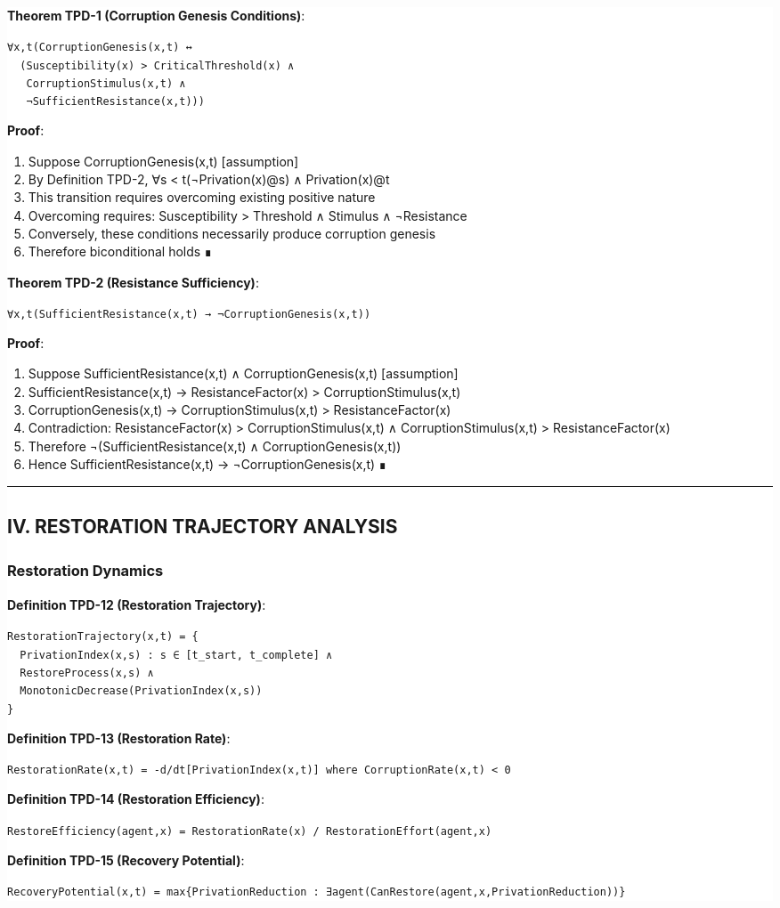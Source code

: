 **Theorem TPD-1 (Corruption Genesis Conditions)**:
```
∀x,t(CorruptionGenesis(x,t) ↔ 
  (Susceptibility(x) > CriticalThreshold(x) ∧
   CorruptionStimulus(x,t) ∧  
   ¬SufficientResistance(x,t)))
```

**Proof**:
1. Suppose CorruptionGenesis(x,t) [assumption]
2. By Definition TPD-2, ∀s < t(¬Privation(x)@s) ∧ Privation(x)@t
3. This transition requires overcoming existing positive nature
4. Overcoming requires: Susceptibility > Threshold ∧ Stimulus ∧ ¬Resistance
5. Conversely, these conditions necessarily produce corruption genesis
6. Therefore biconditional holds ∎

**Theorem TPD-2 (Resistance Sufficiency)**:
```
∀x,t(SufficientResistance(x,t) → ¬CorruptionGenesis(x,t))
```

**Proof**:
1. Suppose SufficientResistance(x,t) ∧ CorruptionGenesis(x,t) [assumption]
2. SufficientResistance(x,t) → ResistanceFactor(x) > CorruptionStimulus(x,t)
3. CorruptionGenesis(x,t) → CorruptionStimulus(x,t) > ResistanceFactor(x)
4. Contradiction: ResistanceFactor(x) > CorruptionStimulus(x,t) ∧ CorruptionStimulus(x,t) > ResistanceFactor(x)
5. Therefore ¬(SufficientResistance(x,t) ∧ CorruptionGenesis(x,t))
6. Hence SufficientResistance(x,t) → ¬CorruptionGenesis(x,t) ∎

---

## IV. RESTORATION TRAJECTORY ANALYSIS

### Restoration Dynamics

**Definition TPD-12 (Restoration Trajectory)**:
```
RestorationTrajectory(x,t) = {
  PrivationIndex(x,s) : s ∈ [t_start, t_complete] ∧ 
  RestoreProcess(x,s) ∧
  MonotonicDecrease(PrivationIndex(x,s))
}
```

**Definition TPD-13 (Restoration Rate)**:
```
RestorationRate(x,t) = -d/dt[PrivationIndex(x,t)] where CorruptionRate(x,t) < 0
```

**Definition TPD-14 (Restoration Efficiency)**:
```
RestoreEfficiency(agent,x) = RestorationRate(x) / RestorationEffort(agent,x)
```

**Definition TPD-15 (Recovery Potential)**:
```
RecoveryPotential(x,t) = max{PrivationReduction : ∃agent(CanRestore(agent,x,PrivationReduction))}
```
